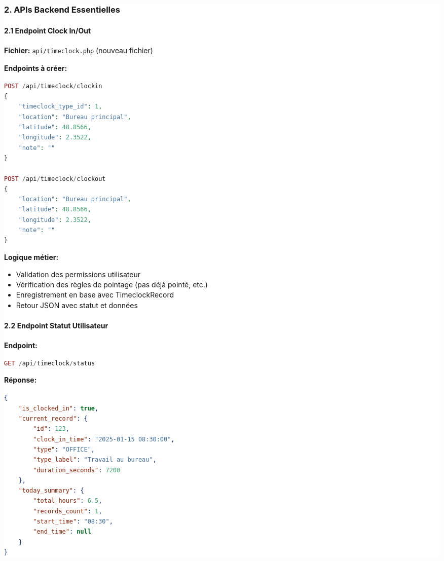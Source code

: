 ### 2. APIs Backend Essentielles

#### 2.1 Endpoint Clock In/Out
**Fichier:** `api/timeclock.php` (nouveau fichier)

**Endpoints à créer:**
```php
POST /api/timeclock/clockin
{
    "timeclock_type_id": 1,
    "location": "Bureau principal",
    "latitude": 48.8566,
    "longitude": 2.3522,
    "note": ""
}

POST /api/timeclock/clockout
{
    "location": "Bureau principal", 
    "latitude": 48.8566,
    "longitude": 2.3522,
    "note": ""
}
```

**Logique métier:**
- Validation des permissions utilisateur
- Vérification des règles de pointage (pas déjà pointé, etc.)
- Enregistrement en base avec TimeclockRecord
- Retour JSON avec statut et données

#### 2.2 Endpoint Statut Utilisateur
**Endpoint:**
```php
GET /api/timeclock/status
```

**Réponse:**
```json
{
    "is_clocked_in": true,
    "current_record": {
        "id": 123,
        "clock_in_time": "2025-01-15 08:30:00",
        "type": "OFFICE",
        "type_label": "Travail au bureau",
        "duration_seconds": 7200
    },
    "today_summary": {
        "total_hours": 6.5,
        "records_count": 1,
        "start_time": "08:30",
        "end_time": null
    }
}
```

